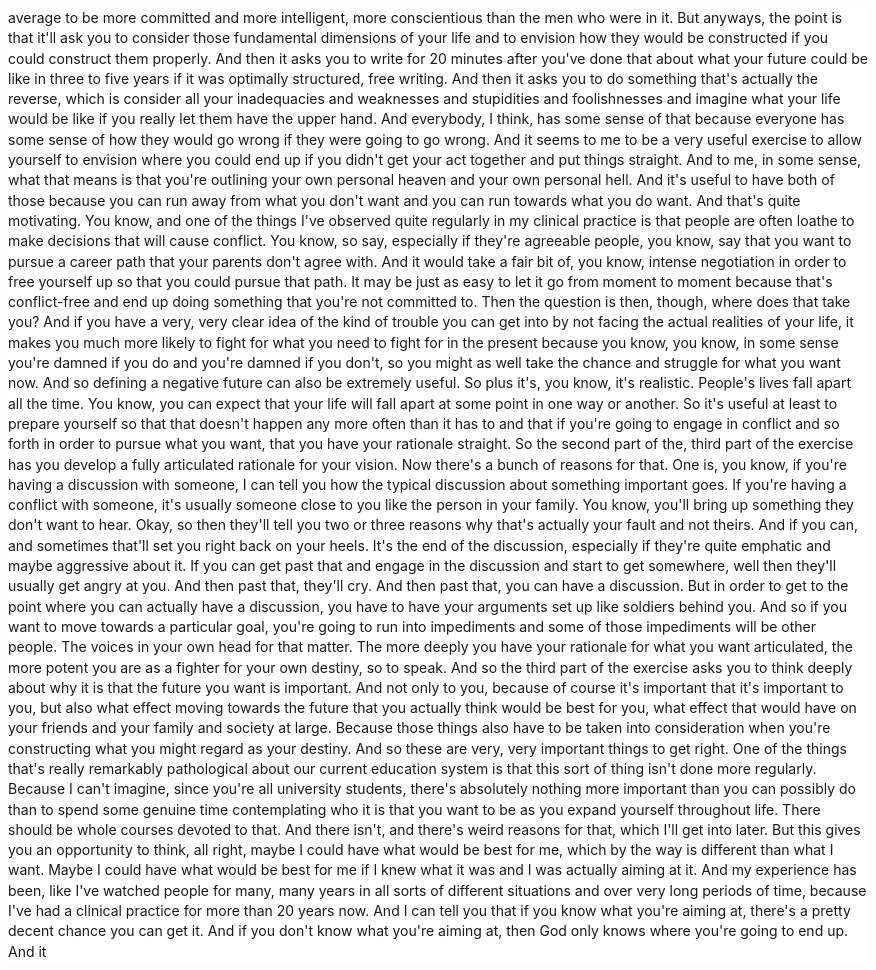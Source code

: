 average to be more committed and more intelligent, more conscientious than the men who were in it. But anyways, the point is that it'll ask you to consider those fundamental dimensions of your life and to envision how they would be constructed if you could construct them properly. And then it asks you to write for 20 minutes after you've done that about what your future could be like in three to five years if it was optimally structured, free writing. And then it asks you to do something that's actually the reverse, which is consider all your inadequacies and weaknesses and stupidities and foolishnesses and imagine what your life would be like if you really let them have the upper hand. And everybody, I think, has some sense of that because everyone has some sense of how they would go wrong if they were going to go wrong. And it seems to me to be a very useful exercise to allow yourself to envision where you could end up if you didn't get your act together and put things straight. And to me, in some sense, what that means is that you're outlining your own personal heaven and your own personal hell. And it's useful to have both of those because you can run away from what you don't want and you can run towards what you do want. And that's quite motivating. You know, and one of the things I've observed quite regularly in my clinical practice is that people are often loathe to make decisions that will cause conflict. You know, so say, especially if they're agreeable people, you know, say that you want to pursue a career path that your parents don't agree with. And it would take a fair bit of, you know, intense negotiation in order to free yourself up so that you could pursue that path. It may be just as easy to let it go from moment to moment because that's conflict-free and end up doing something that you're not committed to. Then the question is then, though, where does that take you? And if you have a very, very clear idea of the kind of trouble you can get into by not facing the actual realities of your life, it makes you much more likely to fight for what you need to fight for in the present because you know, you know, in some sense you're damned if you do and you're damned if you don't, so you might as well take the chance and struggle for what you want now. And so defining a negative future can also be extremely useful. So plus it's, you know, it's realistic. People's lives fall apart all the time. You know, you can expect that your life will fall apart at some point in one way or another. So it's useful at least to prepare yourself so that that doesn't happen any more often than it has to and that if you're going to engage in conflict and so forth in order to pursue what you want, that you have your rationale straight. So the second part of the, third part of the exercise has you develop a fully articulated rationale for your vision. Now there's a bunch of reasons for that. One is, you know, if you're having a discussion with someone, I can tell you how the typical discussion about something important goes. If you're having a conflict with someone, it's usually someone close to you like the person in your family. You know, you'll bring up something they don't want to hear. Okay, so then they'll tell you two or three reasons why that's actually your fault and not theirs. And if you can, and sometimes that'll set you right back on your heels. It's the end of the discussion, especially if they're quite emphatic and maybe aggressive about it. If you can get past that and engage in the discussion and start to get somewhere, well then they'll usually get angry at you. And then past that, they'll cry. And then past that, you can have a discussion. But in order to get to the point where you can actually have a discussion, you have to have your arguments set up like soldiers behind you. And so if you want to move towards a particular goal, you're going to run into impediments and some of those impediments will be other people. The voices in your own head for that matter. The more deeply you have your rationale for what you want articulated, the more potent you are as a fighter for your own destiny, so to speak. And so the third part of the exercise asks you to think deeply about why it is that the future you want is important. And not only to you, because of course it's important that it's important to you, but also what effect moving towards the future that you actually think would be best for you, what effect that would have on your friends and your family and society at large. Because those things also have to be taken into consideration when you're constructing what you might regard as your destiny. And so these are very, very important things to get right. One of the things that's really remarkably pathological about our current education system is that this sort of thing isn't done more regularly. Because I can't imagine, since you're all university students, there's absolutely nothing more important than you can possibly do than to spend some genuine time contemplating who it is that you want to be as you expand yourself throughout life. There should be whole courses devoted to that. And there isn't, and there's weird reasons for that, which I'll get into later. But this gives you an opportunity to think, all right, maybe I could have what would be best for me, which by the way is different than what I want. Maybe I could have what would be best for me if I knew what it was and I was actually aiming at it. And my experience has been, like I've watched people for many, many years in all sorts of different situations and over very long periods of time, because I've had a clinical practice for more than 20 years now. And I can tell you that if you know what you're aiming at, there's a pretty decent chance you can get it. And if you don't know what you're aiming at, then God only knows where you're going to end up. And it